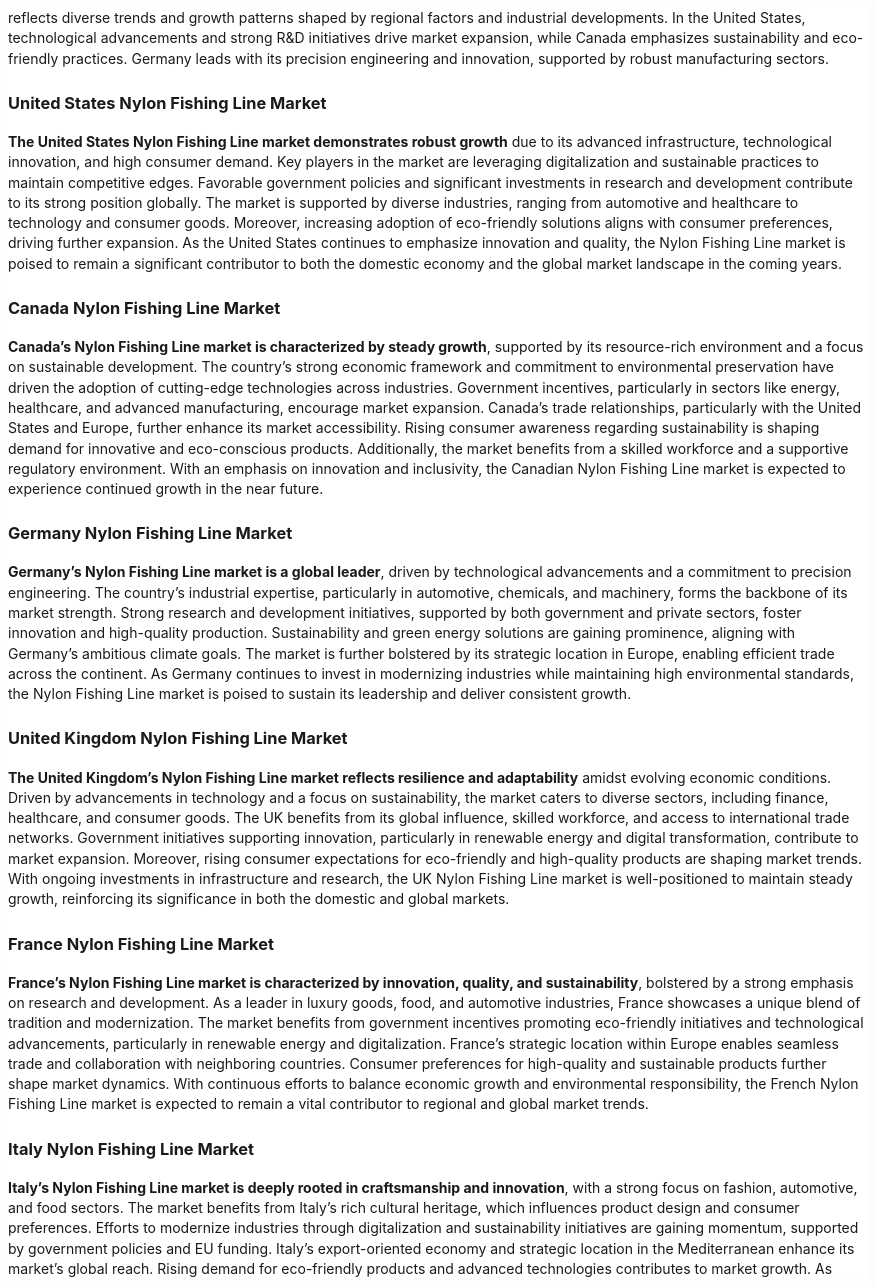reflects diverse trends and growth patterns shaped by regional factors and industrial developments. In the United States, technological advancements and strong R&amp;D initiatives drive market expansion, while Canada emphasizes sustainability and eco-friendly practices. Germany leads with its precision engineering and innovation, supported by robust manufacturing sectors.</span></em></p></blockquote><h3><strong>United States Nylon Fishing Line Market</strong></h3><p><strong>The United States Nylon Fishing Line market demonstrates robust growth</strong> due to its advanced infrastructure, technological innovation, and high consumer demand. Key players in the market are leveraging digitalization and sustainable practices to maintain competitive edges. Favorable government policies and significant investments in research and development contribute to its strong position globally. The market is supported by diverse industries, ranging from automotive and healthcare to technology and consumer goods. Moreover, increasing adoption of eco-friendly solutions aligns with consumer preferences, driving further expansion. As the United States continues to emphasize innovation and quality, the Nylon Fishing Line market is poised to remain a significant contributor to both the domestic economy and the global market landscape in the coming years.</p><h3><strong>Canada Nylon Fishing Line Market</strong></h3><p><strong>Canada&rsquo;s Nylon Fishing Line market is characterized by steady growth</strong>, supported by its resource-rich environment and a focus on sustainable development. The country&rsquo;s strong economic framework and commitment to environmental preservation have driven the adoption of cutting-edge technologies across industries. Government incentives, particularly in sectors like energy, healthcare, and advanced manufacturing, encourage market expansion. Canada&rsquo;s trade relationships, particularly with the United States and Europe, further enhance its market accessibility. Rising consumer awareness regarding sustainability is shaping demand for innovative and eco-conscious products. Additionally, the market benefits from a skilled workforce and a supportive regulatory environment. With an emphasis on innovation and inclusivity, the Canadian Nylon Fishing Line market is expected to experience continued growth in the near future.</p><h3><strong>Germany Nylon Fishing Line Market</strong></h3><p><strong>Germany&rsquo;s Nylon Fishing Line market is a global leader</strong>, driven by technological advancements and a commitment to precision engineering. The country&rsquo;s industrial expertise, particularly in automotive, chemicals, and machinery, forms the backbone of its market strength. Strong research and development initiatives, supported by both government and private sectors, foster innovation and high-quality production. Sustainability and green energy solutions are gaining prominence, aligning with Germany&rsquo;s ambitious climate goals. The market is further bolstered by its strategic location in Europe, enabling efficient trade across the continent. As Germany continues to invest in modernizing industries while maintaining high environmental standards, the Nylon Fishing Line market is poised to sustain its leadership and deliver consistent growth.</p><h3><strong>United Kingdom Nylon Fishing Line Market</strong></h3><p><strong>The United Kingdom&rsquo;s Nylon Fishing Line market reflects resilience and adaptability</strong> amidst evolving economic conditions. Driven by advancements in technology and a focus on sustainability, the market caters to diverse sectors, including finance, healthcare, and consumer goods. The UK benefits from its global influence, skilled workforce, and access to international trade networks. Government initiatives supporting innovation, particularly in renewable energy and digital transformation, contribute to market expansion. Moreover, rising consumer expectations for eco-friendly and high-quality products are shaping market trends. With ongoing investments in infrastructure and research, the UK Nylon Fishing Line market is well-positioned to maintain steady growth, reinforcing its significance in both the domestic and global markets.</p><h3><strong>France Nylon Fishing Line Market</strong></h3><p><strong>France&rsquo;s Nylon Fishing Line market is characterized by innovation, quality, and sustainability</strong>, bolstered by a strong emphasis on research and development. As a leader in luxury goods, food, and automotive industries, France showcases a unique blend of tradition and modernization. The market benefits from government incentives promoting eco-friendly initiatives and technological advancements, particularly in renewable energy and digitalization. France&rsquo;s strategic location within Europe enables seamless trade and collaboration with neighboring countries. Consumer preferences for high-quality and sustainable products further shape market dynamics. With continuous efforts to balance economic growth and environmental responsibility, the French Nylon Fishing Line market is expected to remain a vital contributor to regional and global market trends.</p><h3><strong>Italy Nylon Fishing Line Market</strong></h3><p><strong>Italy&rsquo;s Nylon Fishing Line market is deeply rooted in craftsmanship and innovation</strong>, with a strong focus on fashion, automotive, and food sectors. The market benefits from Italy&rsquo;s rich cultural heritage, which influences product design and consumer preferences. Efforts to modernize industries through digitalization and sustainability initiatives are gaining momentum, supported by government policies and EU funding. Italy&rsquo;s export-oriented economy and strategic location in the Mediterranean enhance its market&rsquo;s global reach. Rising demand for eco-friendly products and advanced technologies contributes to market growth. As